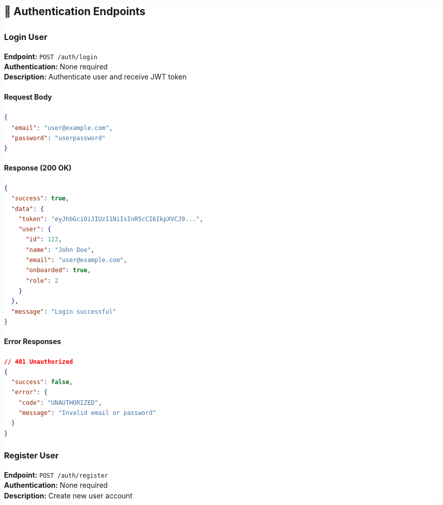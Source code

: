 ## 🔑 Authentication Endpoints

### Login User

**Endpoint:** `POST /auth/login`  
**Authentication:** None required  
**Description:** Authenticate user and receive JWT token

#### Request Body

```json
{
  "email": "user@example.com",
  "password": "userpassword"
}
```

#### Response (200 OK)

```json
{
  "success": true,
  "data": {
    "token": "eyJhbGciOiJIUzI1NiIsInR5cCI6IkpXVCJ9...",
    "user": {
      "id": 123,
      "name": "John Doe",
      "email": "user@example.com",
      "onboarded": true,
      "role": 2
    }
  },
  "message": "Login successful"
}
```

#### Error Responses

```json
// 401 Unauthorized
{
  "success": false,
  "error": {
    "code": "UNAUTHORIZED",
    "message": "Invalid email or password"
  }
}
```

### Register User

**Endpoint:** `POST /auth/register`  
**Authentication:** None required  
**Description:** Create new user account
